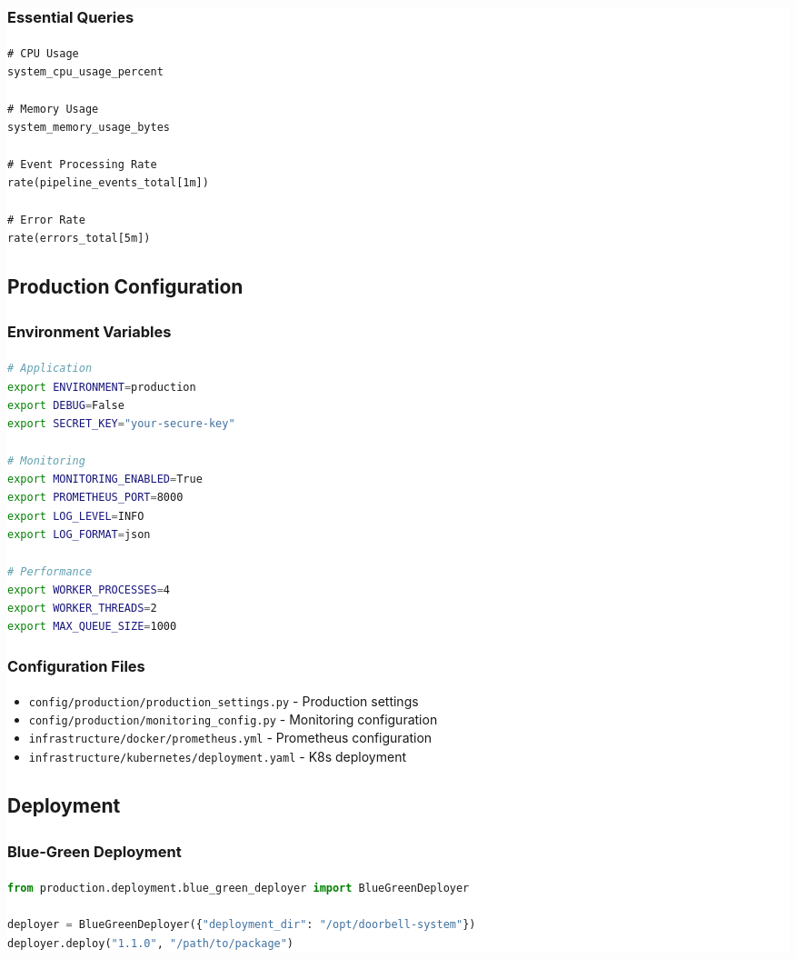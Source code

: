 ### Essential Queries

```promql
# CPU Usage
system_cpu_usage_percent

# Memory Usage  
system_memory_usage_bytes

# Event Processing Rate
rate(pipeline_events_total[1m])

# Error Rate
rate(errors_total[5m])
```

## Production Configuration

### Environment Variables

```bash
# Application
export ENVIRONMENT=production
export DEBUG=False
export SECRET_KEY="your-secure-key"

# Monitoring
export MONITORING_ENABLED=True
export PROMETHEUS_PORT=8000
export LOG_LEVEL=INFO
export LOG_FORMAT=json

# Performance
export WORKER_PROCESSES=4
export WORKER_THREADS=2
export MAX_QUEUE_SIZE=1000
```

### Configuration Files

- `config/production/production_settings.py` - Production settings
- `config/production/monitoring_config.py` - Monitoring configuration
- `infrastructure/docker/prometheus.yml` - Prometheus configuration
- `infrastructure/kubernetes/deployment.yaml` - K8s deployment

## Deployment

### Blue-Green Deployment

```python
from production.deployment.blue_green_deployer import BlueGreenDeployer

deployer = BlueGreenDeployer({"deployment_dir": "/opt/doorbell-system"})
deployer.deploy("1.1.0", "/path/to/package")
```
